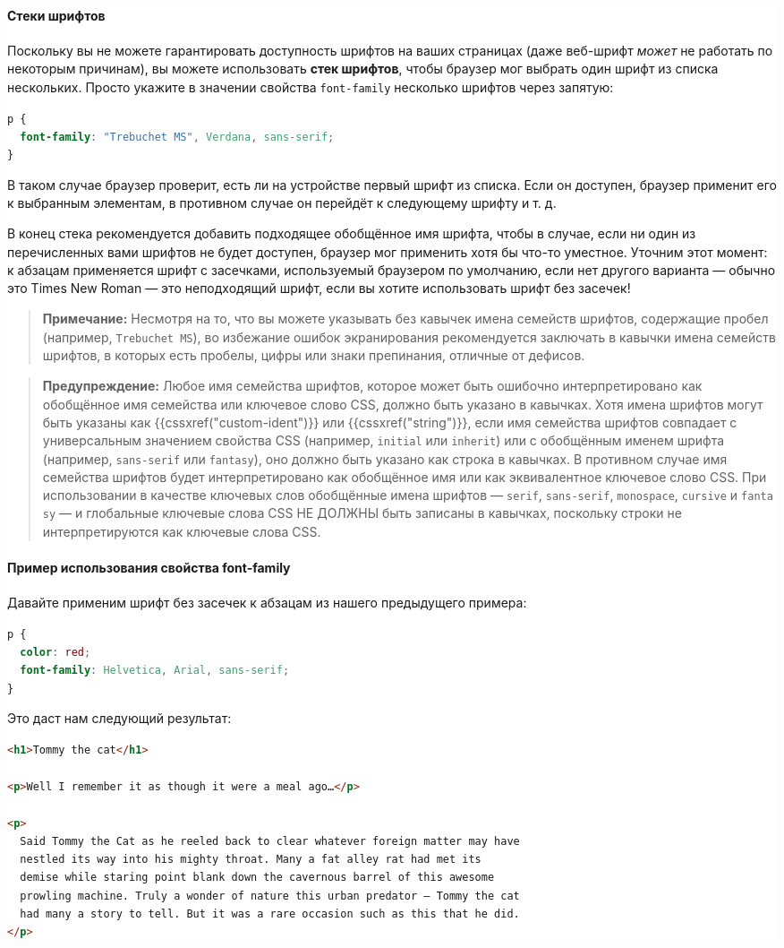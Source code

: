 #### Стеки шрифтов

Поскольку вы не можете гарантировать доступность шрифтов на ваших страницах (даже веб-шрифт _может_ не работать по некоторым причинам), вы можете использовать **стек шрифтов**, чтобы браузер мог выбрать один шрифт из списка нескольких. Просто укажите в значении свойства `font-family` несколько шрифтов через запятую:

```css
p {
  font-family: "Trebuchet MS", Verdana, sans-serif;
}
```

В таком случае браузер проверит, есть ли на устройстве первый шрифт из списка. Если он доступен, браузер применит его к выбранным элементам, в противном случае он перейдёт к следующему шрифту и т. д.

В конец стека рекомендуется добавить подходящее обобщённое имя шрифта, чтобы в случае, если ни один из перечисленных вами шрифтов не будет доступен, браузер мог применить хотя бы что-то уместное. Уточним этот момент: к абзацам применяется шрифт с засечками, используемый браузером по умолчанию, если нет другого варианта — обычно это Times New Roman — это неподходящий шрифт, если вы хотите использовать шрифт без засечек!

> **Примечание:** Несмотря на то, что вы можете указывать без кавычек имена семейств шрифтов, содержащие пробел (например, `Trebuchet MS`), во избежание ошибок экранирования рекомендуется заключать в кавычки имена семейств шрифтов, в которых есть пробелы, цифры или знаки препинания, отличные от дефисов.

> **Предупреждение:** Любое имя семейства шрифтов, которое может быть ошибочно интерпретировано как обобщённое имя семейства или ключевое слово CSS, должно быть указано в кавычках. Хотя имена шрифтов могут быть указаны как {{cssxref("custom-ident")}} или {{cssxref("string")}}, если имя семейства шрифтов совпадает с универсальным значением свойства CSS (например, `initial` или `inherit`) или с обобщённым именем шрифта (например, `sans-serif` или `fantasy`), оно должно быть указано как строка в кавычках. В противном случае имя семейства шрифтов будет интерпретировано как обобщённое имя или как эквивалентное ключевое слово CSS. При использовании в качестве ключевых слов обобщённые имена шрифтов — `serif`, `sans-serif`, `monospace`, `cursive` и `fantasy` — и глобальные ключевые слова CSS НЕ ДОЛЖНЫ быть записаны в кавычках, поскольку строки не интерпретируются как ключевые слова CSS.

#### Пример использования свойства font-family

Давайте применим шрифт без засечек к абзацам из нашего предыдущего примера:

```css
p {
  color: red;
  font-family: Helvetica, Arial, sans-serif;
}
```

Это даст нам следующий результат:

```html hidden
<h1>Tommy the cat</h1>

<p>Well I remember it as though it were a meal ago…</p>

<p>
  Said Tommy the Cat as he reeled back to clear whatever foreign matter may have
  nestled its way into his mighty throat. Many a fat alley rat had met its
  demise while staring point blank down the cavernous barrel of this awesome
  prowling machine. Truly a wonder of nature this urban predator — Tommy the cat
  had many a story to tell. But it was a rare occasion such as this that he did.
</p>
```
